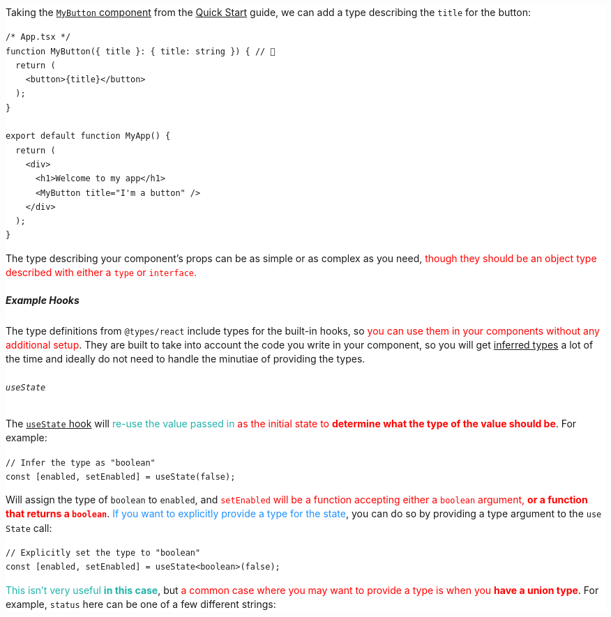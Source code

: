 Taking the [`MyButton` component](https://react.dev/learn#components) from the [Quick Start](https://react.dev/learn) guide, we can add a type describing the `title` for the button:

```tsx
/* App.tsx */
function MyButton({ title }: { title: string }) { // 👀
  return (
    <button>{title}</button>
  );
}

export default function MyApp() {
  return (
    <div>
      <h1>Welcome to my app</h1>
      <MyButton title="I'm a button" />
    </div>
  );
}
```

The type describing your component’s props can be as simple or as complex as you need, <font color=red>though they should be an object type described with either a `type` or `interface`.</font>

##### Example Hooks

The type definitions from `@types/react` include types for the built-in hooks, so <font color=red>you can use them in your components without any additional setup</font>. They are built to take into account the code you write in your component, so you will get [inferred types](https://www.typescriptlang.org/docs/handbook/type-inference.html) a lot of the time and ideally do not need to handle the minutiae of providing the types.

###### `useState`

The [`useState` hook](https://react.dev/reference/react/useState) will <font color=lightSeaGreen>re-use the value passed in</font> <font color=red>as the initial state to **determine what the type of the value should be**</font>. For example:

```tsx
// Infer the type as "boolean"
const [enabled, setEnabled] = useState(false);
```

Will assign the type of `boolean` to `enabled`, and <font color=red>`setEnabled` will be a function accepting either a `boolean` argument, **or a function that returns a `boolean`**</font>. <font color=dodgerBlue>If you want to explicitly provide a type for the state</font>, you can do so by providing a type argument to the `useState` call:

```tsx
// Explicitly set the type to "boolean"
const [enabled, setEnabled] = useState<boolean>(false);
```

<font color=lightSeaGreen>This isn’t very useful **in this case**</font>, but <font color=red>a common case where you may want to provide a type is when you **have a union type**</font>. For example, `status` here can be one of a few different strings:

